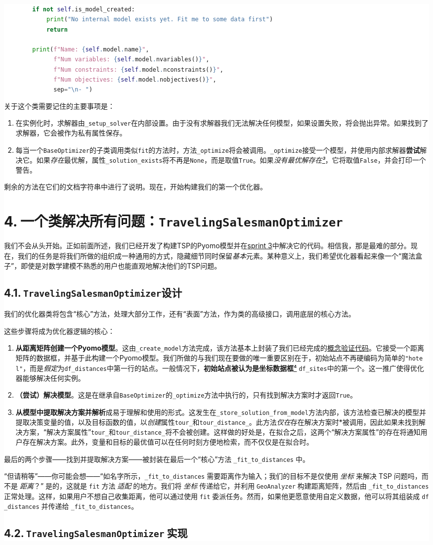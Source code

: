 ```py
        if not self.is_model_created:
            print("No internal model exists yet. Fit me to some data first")
            return

        print(f"Name: {self.model.name}", 
              f"Num variables: {self.model.nvariables()}",
              f"Num constraints: {self.model.nconstraints()}", 
              f"Num objectives: {self.model.nobjectives()}",
              sep="\n- ")
```

关于这个类需要记住的主要事项是：

1.  在实例化时，求解器由`_setup_solver`在内部设置。由于没有求解器我们无法解决任何模型，如果设置失败，将会抛出异常。如果找到了求解器，它会被作为私有属性保存。

1.  每当一个`BaseOptimizer`的子类调用类似`fit`的方法时，方法`_optimize`将会被调用。`_optimize`接受一个模型，并使用内部求解器**尝试**解决它。如果*存在*最优解，属性`_solution_exists`将不再是`None`，而是取值`True`。如果*没有最优解存在*[*³*](#f7e6)，它将取值`False`，并会打印一个警告。

剩余的方法在它们的文档字符串中进行了说明。现在，开始构建我们的第一个优化器。

# 4\. 一个类解决所有问题：`TravelingSalesmanOptimizer`

我们不会从头开始。正如前面所述，我们已经开发了构建TSP的Pyomo模型并在[sprint 3](http://localhost:8888/lab/workspaces/auto-c/tree/Projects/TWDS/traveling_tourist_problem/TTPOptimizer_part3.ipynb#https://medium.com/@carlosjuribe/plan-optimal-trips-automatically-with-python-and-operations-research-models-part-2-fc7ee8198b6c)中解决它的代码。相信我，那是最难的部分。现在，我们的任务是将我们所做的组织成一种通用的方式，隐藏细节同时保留*基本*元素。某种意义上，我们希望优化器看起来像一个“魔法盒子”，即使是对数学建模不熟悉的用户也能直观地解决他们的TSP问题。

## 4.1. `TravelingSalesmanOptimizer`设计

我们的优化器类将包含“核心”方法，处理大部分工作，还有“表面”方法，作为类的高级接口，调用底层的核心方法。

这些步骤将成为优化器逻辑的核心：

1.  **从距离矩阵创建一个Pyomo模型**。这由`_create_model`方法完成，该方法基本上封装了我们已经完成的[概念验证代码](/plan-optimal-trips-automatically-with-python-and-operations-research-models-part-2-fc7ee8198b6c#:~:text=start%20coding%20along!-,1.2.%20Math%20becomes%20code,First%2C%20let%E2%80%99s%20make%20sure%20the%20GLPK%20solver%20is%20findable%20by%20Pyomo,-%23%23%23%20%3D%3D%3D%3D%3D%20%20Code%20block%203.1)。它接受一个距离矩阵的数据框，并基于此构建一个Pyomo模型。我们所做的与我们现在要做的唯一重要区别在于，初始站点不再硬编码为简单的`"hotel"`，而是*假定*为`df_distances`中第一行的站点。一般情况下，**初始站点被认为是坐标数据框**[⁴](#8dd4) `df_sites`中的第一个。这一推广使得优化器能够解决任何实例。

1.  **（尝试）解决模型**。这是在继承自`BaseOptimizer`的`_optimize`方法中执行的，只有找到解决方案时才返回`True`。

1.  **从模型中提取解决方案并解析**成易于理解和使用的形式。这发生在`_store_solution_from_model`方法内部，该方法检查已解决的模型并提取决策变量的值，以及目标函数的值，以*创建*属性`tour_`和`tour_distance_`。此方法*仅在*存在解决方案时*被调用，因此如果未找到解决方案，“解决方案属性”`tour_`和`tour_distance_`将不会被创建。这样做的好处是，在拟合之后，这两个“解决方案属性”的存在将通知用户存在解决方案。此外，变量和目标的最优值可以在任何时刻方便地检索，而不仅仅是在拟合时。

最后的两个步骤——找到并提取解决方案——被封装在最后一个“核心”方法 `_fit_to_distances` 中。

“但请稍等”——你可能会想——“如名字所示，`_fit_to_distances` 需要距离作为输入；我们的目标不是仅使用 *坐标* 来解决 TSP 问题吗，而不是 *距离*？” 是的，这就是 `fit` 方法 *适配* 的地方。我们将 *坐标* 传递给它，并利用 `GeoAnalyzer` 构建距离矩阵，然后由 `_fit_to_distances` 正常处理。这样，如果用户不想自己收集距离，他可以通过使用 `fit` 委派任务。然而，如果他更愿意使用自定义数据，他可以将其组装成 `df_distances` 并传递给 `_fit_to_distances`。

## 4.2. `TravelingSalesmanOptimizer` 实现
